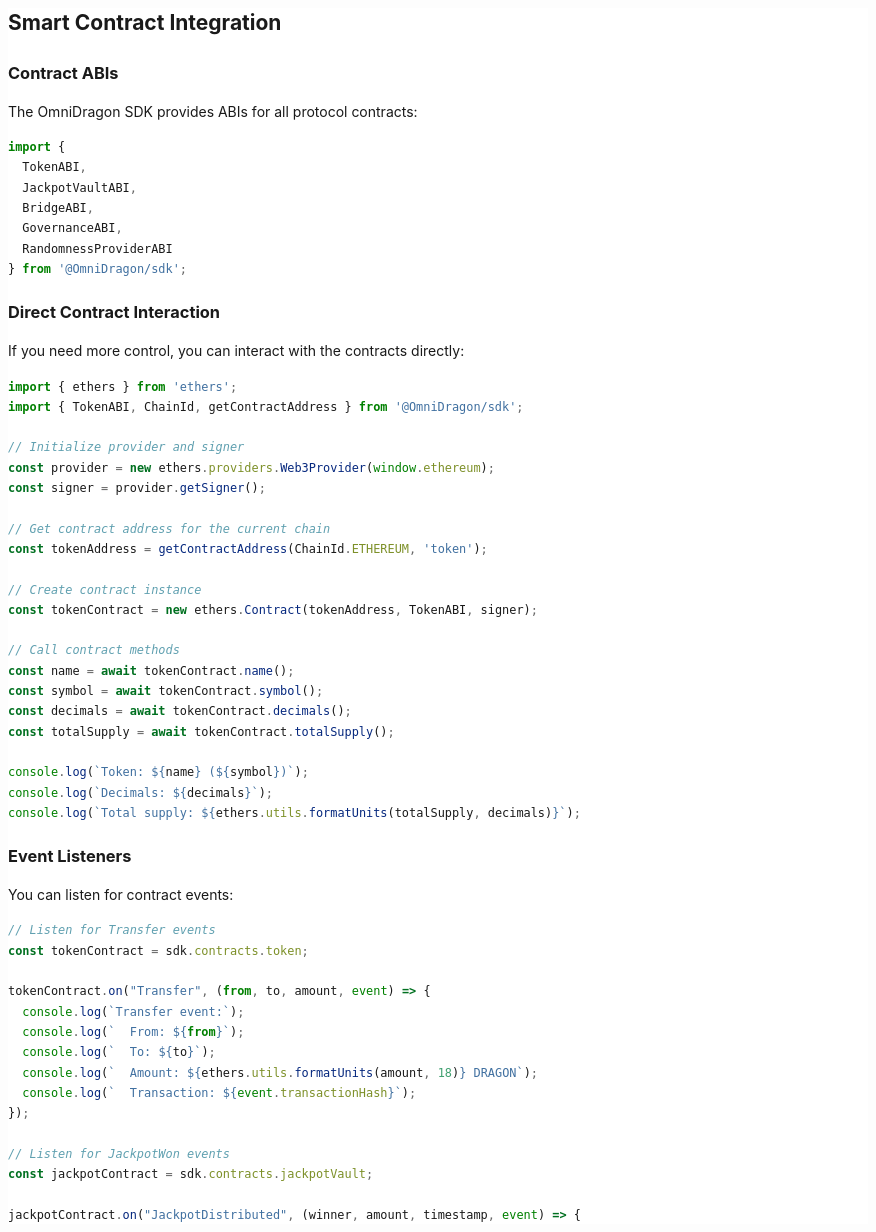 ## Smart Contract Integration

### Contract ABIs

The OmniDragon SDK provides ABIs for all protocol contracts:

```javascript
import { 
  TokenABI, 
  JackpotVaultABI, 
  BridgeABI, 
  GovernanceABI, 
  RandomnessProviderABI 
} from '@OmniDragon/sdk';
```

### Direct Contract Interaction

If you need more control, you can interact with the contracts directly:

```javascript
import { ethers } from 'ethers';
import { TokenABI, ChainId, getContractAddress } from '@OmniDragon/sdk';

// Initialize provider and signer
const provider = new ethers.providers.Web3Provider(window.ethereum);
const signer = provider.getSigner();

// Get contract address for the current chain
const tokenAddress = getContractAddress(ChainId.ETHEREUM, 'token');

// Create contract instance
const tokenContract = new ethers.Contract(tokenAddress, TokenABI, signer);

// Call contract methods
const name = await tokenContract.name();
const symbol = await tokenContract.symbol();
const decimals = await tokenContract.decimals();
const totalSupply = await tokenContract.totalSupply();

console.log(`Token: ${name} (${symbol})`);
console.log(`Decimals: ${decimals}`);
console.log(`Total supply: ${ethers.utils.formatUnits(totalSupply, decimals)}`);
```

### Event Listeners

You can listen for contract events:

```javascript
// Listen for Transfer events
const tokenContract = sdk.contracts.token;

tokenContract.on("Transfer", (from, to, amount, event) => {
  console.log(`Transfer event:`);
  console.log(`  From: ${from}`);
  console.log(`  To: ${to}`);
  console.log(`  Amount: ${ethers.utils.formatUnits(amount, 18)} DRAGON`);
  console.log(`  Transaction: ${event.transactionHash}`);
});

// Listen for JackpotWon events
const jackpotContract = sdk.contracts.jackpotVault;

jackpotContract.on("JackpotDistributed", (winner, amount, timestamp, event) => {
```